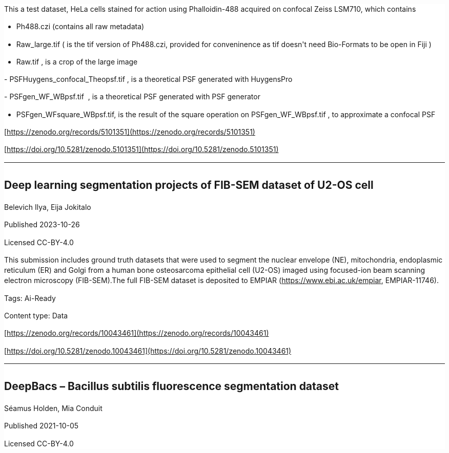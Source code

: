 This a test dataset, HeLa cells stained for action using Phalloidin-488&nbsp;acquired on confocal Zeiss LSM710, which contains

- Ph488.czi (contains all raw metadata)

- Raw_large.tif ( is the tif version of Ph488.czi, provided for conveninence as&nbsp;tif doesn&#39;t need Bio-Formats&nbsp;to be open in Fiji&nbsp;)

- Raw.tif , is a crop of the large image

-&nbsp;PSFHuygens_confocal_Theopsf.tif , is a theoretical PSF generated with HuygensPro

-&nbsp;PSFgen_WF_WBpsf.tif&nbsp; , is a theoretical PSF generated with PSF generator

- PSFgen_WFsquare_WBpsf.tif, is the result of&nbsp;the&nbsp;square operation on PSFgen_WF_WBpsf.tif , to approximate a confocal PSF

[https://zenodo.org/records/5101351](https://zenodo.org/records/5101351)

[https://doi.org/10.5281/zenodo.5101351](https://doi.org/10.5281/zenodo.5101351)


---

## Deep learning segmentation projects of FIB-SEM dataset of U2-OS cell

Belevich Ilya, Eija Jokitalo

Published 2023-10-26

Licensed CC-BY-4.0



This submission includes ground truth datasets that were used to segment the nuclear envelope (NE), mitochondria, endoplasmic reticulum (ER) and Golgi from a human bone osteosarcoma epithelial cell (U2-OS) imaged using focused-ion beam scanning electron microscopy (FIB-SEM).The full FIB-SEM dataset is deposited to EMPIAR (https://www.ebi.ac.uk/empiar, EMPIAR-11746).&nbsp;

Tags: Ai-Ready

Content type: Data

[https://zenodo.org/records/10043461](https://zenodo.org/records/10043461)

[https://doi.org/10.5281/zenodo.10043461](https://doi.org/10.5281/zenodo.10043461)


---

## DeepBacs – Bacillus subtilis fluorescence segmentation dataset

Séamus Holden, Mia Conduit

Published 2021-10-05

Licensed CC-BY-4.0


